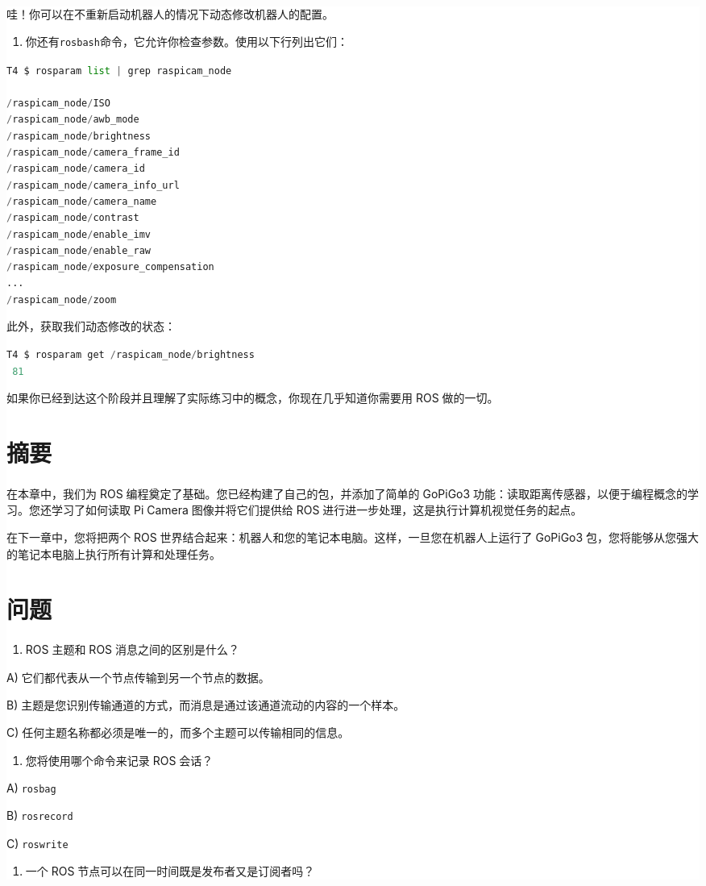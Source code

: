 哇！你可以在不重新启动机器人的情况下动态修改机器人的配置。

1.  你还有`rosbash`命令，它允许你检查参数。使用以下行列出它们：

```py
T4 $ rosparam list | grep raspicam_node

/raspicam_node/ISO
/raspicam_node/awb_mode
/raspicam_node/brightness
/raspicam_node/camera_frame_id
/raspicam_node/camera_id
/raspicam_node/camera_info_url
/raspicam_node/camera_name
/raspicam_node/contrast
/raspicam_node/enable_imv
/raspicam_node/enable_raw
/raspicam_node/exposure_compensation
...
/raspicam_node/zoom
```

此外，获取我们动态修改的状态：

```py
T4 $ rosparam get /raspicam_node/brightness
 81
```

如果你已经到达这个阶段并且理解了实际练习中的概念，你现在几乎知道你需要用 ROS 做的一切。

# 摘要

在本章中，我们为 ROS 编程奠定了基础。您已经构建了自己的包，并添加了简单的 GoPiGo3 功能：读取距离传感器，以便于编程概念的学习。您还学习了如何读取 Pi Camera 图像并将它们提供给 ROS 进行进一步处理，这是执行计算机视觉任务的起点。

在下一章中，您将把两个 ROS 世界结合起来：机器人和您的笔记本电脑。这样，一旦您在机器人上运行了 GoPiGo3 包，您将能够从您强大的笔记本电脑上执行所有计算和处理任务。

# 问题

1.  ROS 主题和 ROS 消息之间的区别是什么？

A) 它们都代表从一个节点传输到另一个节点的数据。

B) 主题是您识别传输通道的方式，而消息是通过该通道流动的内容的一个样本。

C) 任何主题名称都必须是唯一的，而多个主题可以传输相同的信息。

1.  您将使用哪个命令来记录 ROS 会话？

A) `rosbag`

B) `rosrecord`

C) `roswrite`

1.  一个 ROS 节点可以在同一时间既是发布者又是订阅者吗？
